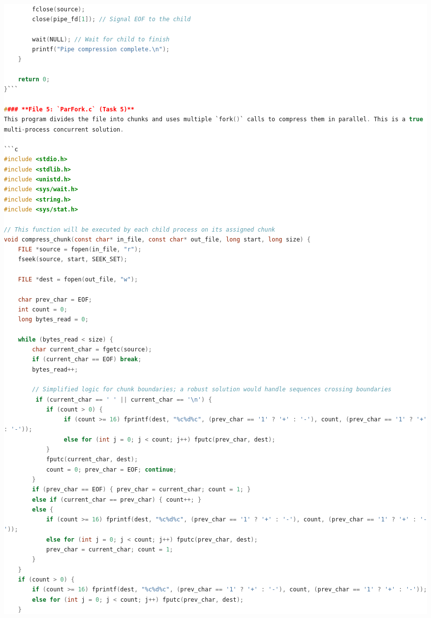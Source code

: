 ```c
        fclose(source);
        close(pipe_fd[1]); // Signal EOF to the child
        
        wait(NULL); // Wait for child to finish
        printf("Pipe compression complete.\n");
    }

    return 0;
}```

#### **File 5: `ParFork.c` (Task 5)**
This program divides the file into chunks and uses multiple `fork()` calls to compress them in parallel. This is a true multi-process concurrent solution.

```c
#include <stdio.h>
#include <stdlib.h>
#include <unistd.h>
#include <sys/wait.h>
#include <string.h>
#include <sys/stat.h>

// This function will be executed by each child process on its assigned chunk
void compress_chunk(const char* in_file, const char* out_file, long start, long size) {
    FILE *source = fopen(in_file, "r");
    fseek(source, start, SEEK_SET);

    FILE *dest = fopen(out_file, "w");

    char prev_char = EOF;
    int count = 0;
    long bytes_read = 0;

    while (bytes_read < size) {
        char current_char = fgetc(source);
        if (current_char == EOF) break;
        bytes_read++;
        
        // Simplified logic for chunk boundaries; a robust solution would handle sequences crossing boundaries
         if (current_char == ' ' || current_char == '\n') {
            if (count > 0) {
                 if (count >= 16) fprintf(dest, "%c%d%c", (prev_char == '1' ? '+' : '-'), count, (prev_char == '1' ? '+' : '-'));
                 else for (int j = 0; j < count; j++) fputc(prev_char, dest);
            }
            fputc(current_char, dest);
            count = 0; prev_char = EOF; continue;
        }
        if (prev_char == EOF) { prev_char = current_char; count = 1; }
        else if (current_char == prev_char) { count++; }
        else {
            if (count >= 16) fprintf(dest, "%c%d%c", (prev_char == '1' ? '+' : '-'), count, (prev_char == '1' ? '+' : '-'));
            else for (int j = 0; j < count; j++) fputc(prev_char, dest);
            prev_char = current_char; count = 1;
        }
    }
    if (count > 0) {
        if (count >= 16) fprintf(dest, "%c%d%c", (prev_char == '1' ? '+' : '-'), count, (prev_char == '1' ? '+' : '-'));
        else for (int j = 0; j < count; j++) fputc(prev_char, dest);
    }
```